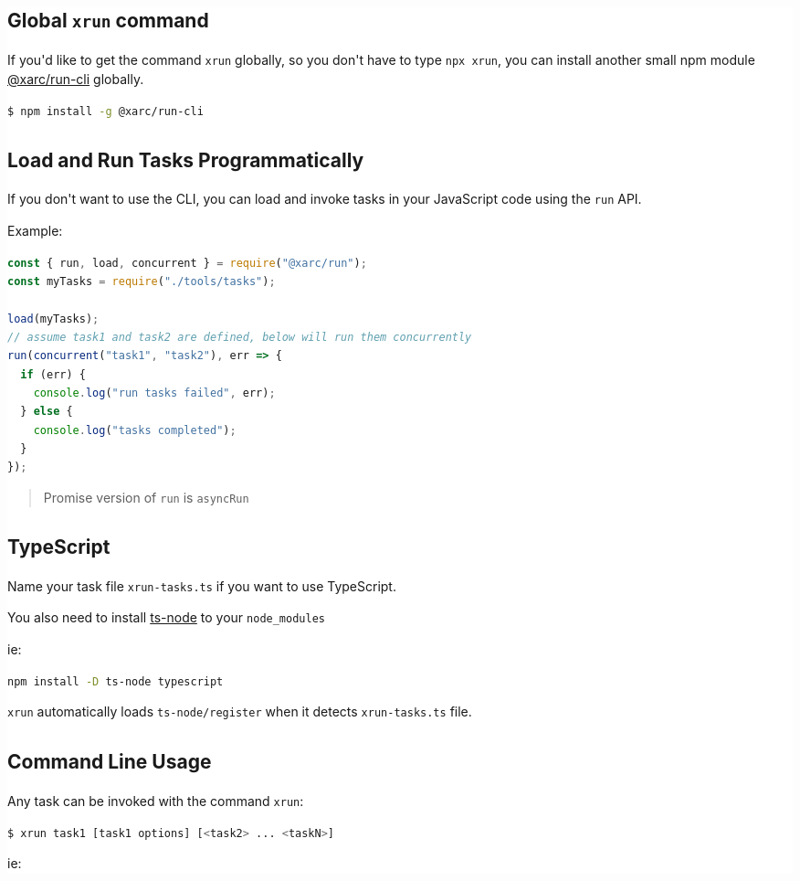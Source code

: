 ## Global `xrun` command

If you'd like to get the command `xrun` globally, so you don't have to type `npx xrun`, you can install another small npm module [@xarc/run-cli] globally.

```bash
$ npm install -g @xarc/run-cli
```

## Load and Run Tasks Programmatically

If you don't want to use the CLI, you can load and invoke tasks in your JavaScript code using the `run` API.

Example:

```js
const { run, load, concurrent } = require("@xarc/run");
const myTasks = require("./tools/tasks");

load(myTasks);
// assume task1 and task2 are defined, below will run them concurrently
run(concurrent("task1", "task2"), err => {
  if (err) {
    console.log("run tasks failed", err);
  } else {
    console.log("tasks completed");
  }
});
```

> Promise version of `run` is `asyncRun`

## TypeScript

Name your task file `xrun-tasks.ts` if you want to use TypeScript.

You also need to install [ts-node](https://www.npmjs.com/package/ts-node) to your `node_modules`

ie:

```bash
npm install -D ts-node typescript
```

`xrun` automatically loads `ts-node/register` when it detects `xrun-tasks.ts` file.

## Command Line Usage

Any task can be invoked with the command `xrun`:

```bash
$ xrun task1 [task1 options] [<task2> ... <taskN>]
```

ie:


[ci-shield]: https://travis-ci.org/electrode-io/xarc-run.svg?branch=master
[ci-url]: https://travis-ci.org/electrode-io/xarc-run
[npm-image]: https://badge.fury.io/js/%40xarc%2Frun.svg
[npm-url]: https://npmjs.org/package/@xarc/run
[daviddm-image]: https://david-dm.org/electrode-io/xarc-run/status.svg
[daviddm-url]: https://david-dm.org/electrode-io/xarc-run
[daviddm-dev-image]: https://david-dm.org/electrode-io/xarc-run/dev-status.svg
[daviddm-dev-url]: https://david-dm.org/electrode-io/xarc-run?type=dev
[npm scripts]: https://docs.npmjs.com/misc/scripts
[@xarc/run-cli]: https://github.com/electrode-io/xarc-run-cli
[bash]: https://www.gnu.org/software/bash/
[zsh]: http://www.zsh.org/
[load tasks into namespace]: REFERENCE.md#loading-task
[auto complete with namespace]: REFERENCE.md#auto-complete-with-namespace
[npm]: https://www.npmjs.com/package/npm
[node.js stream]: https://nodejs.org/api/stream.html
[coverage-image]: https://coveralls.io/repos/github/electrode-io/xarc-run/badge.svg?branch=master
[coverage-url]: https://coveralls.io/github/electrode-io/xarc-run?branch=master